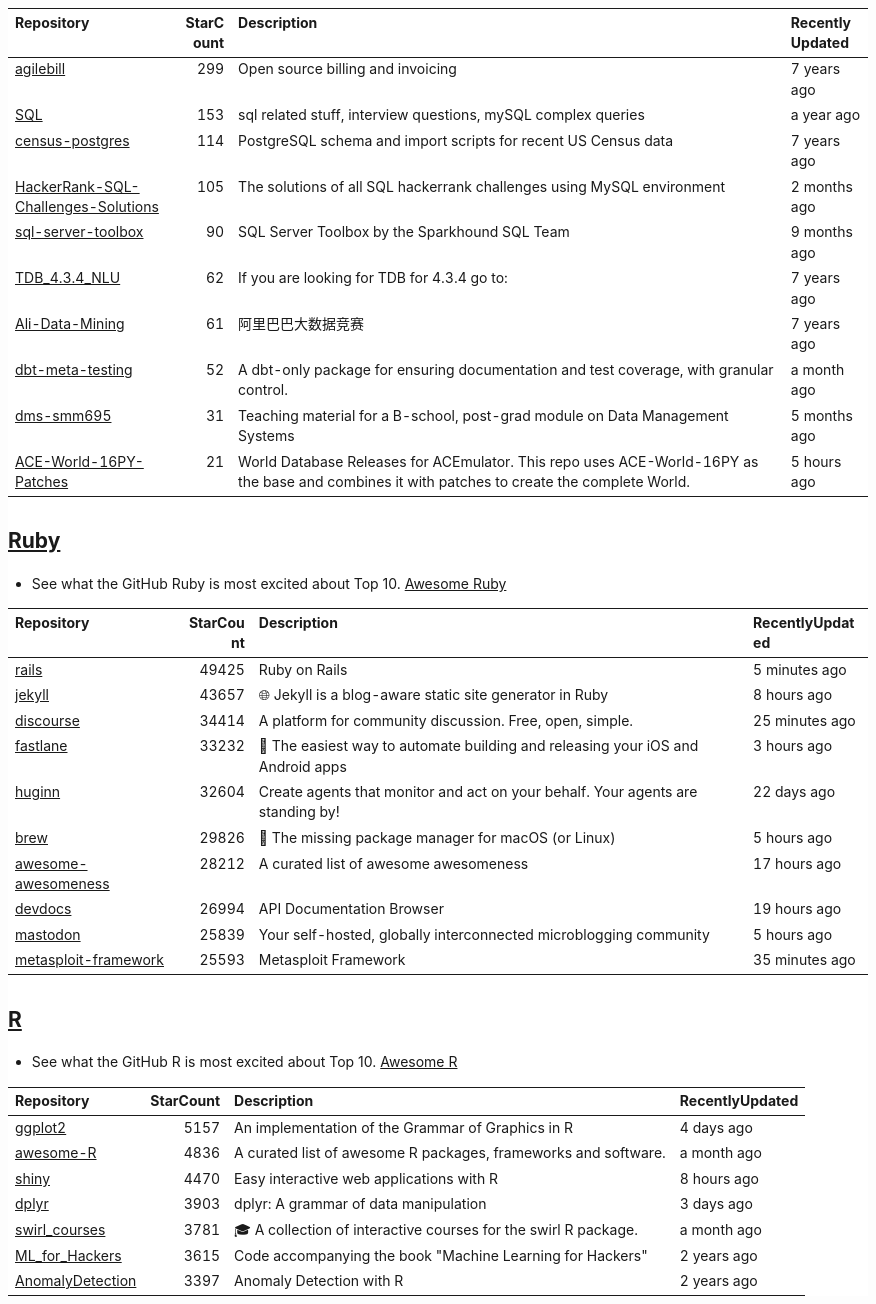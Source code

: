| Repository | StarCount | Description | RecentlyUpdated |
| :---- | ----: | :---- | :---- |
| [agilebill](https://github.com/tony-landis/agilebill) | 299 | Open source billing and invoicing | 7 years ago |
| [SQL](https://github.com/dhaval1406/SQL) | 153 | sql related stuff, interview questions, mySQL complex queries | a year ago |
| [census-postgres](https://github.com/leehach/census-postgres) | 114 | PostgreSQL schema and import scripts for recent US Census data | 7 years ago |
| [HackerRank-SQL-Challenges-Solutions](https://github.com/Thomas-George-T/HackerRank-SQL-Challenges-Solutions) | 105 | The solutions of all SQL hackerrank challenges using MySQL environment | 2 months ago |
| [sql-server-toolbox](https://github.com/SparkhoundSQL/sql-server-toolbox) | 90 | SQL Server Toolbox by the Sparkhound SQL Team | 9 months ago |
| [TDB_4.3.4_NLU](https://github.com/TrinityCore/TDB_4.3.4_NLU) | 62 | If you are looking for TDB for 4.3.4 go to: | 7 years ago |
| [Ali-Data-Mining](https://github.com/sunnotes/Ali-Data-Mining) | 61 | 阿里巴巴大数据竞赛 | 7 years ago |
| [dbt-meta-testing](https://github.com/tnightengale/dbt-meta-testing) | 52 | A dbt-only package for ensuring documentation and test coverage, with granular control. | a month ago |
| [dms-smm695](https://github.com/mattDevigili/dms-smm695) | 31 | Teaching material for a B-school, post-grad module on Data Management Systems | 5 months ago |
| [ACE-World-16PY-Patches](https://github.com/ACEmulator/ACE-World-16PY-Patches) | 21 | World Database Releases for ACEmulator. This repo uses ACE-World-16PY as the base and combines it with patches to create the complete World. | 5 hours ago |


## [Ruby](#ruby)
* See what the GitHub Ruby is most excited about Top 10. [Awesome Ruby](https://toweave.github.io/awesome/ruby/)

| Repository | StarCount | Description | RecentlyUpdated |
| :---- | ----: | :---- | :---- |
| [rails](https://github.com/rails/rails) | 49425 | Ruby on Rails | 5 minutes ago |
| [jekyll](https://github.com/jekyll/jekyll) | 43657 | :globe_with_meridians: Jekyll is a blog-aware static site generator in Ruby | 8 hours ago |
| [discourse](https://github.com/discourse/discourse) | 34414 | A platform for community discussion. Free, open, simple. | 25 minutes ago |
| [fastlane](https://github.com/fastlane/fastlane) | 33232 | 🚀 The easiest way to automate building and releasing your iOS and Android apps | 3 hours ago |
| [huginn](https://github.com/huginn/huginn) | 32604 | Create agents that monitor and act on your behalf.  Your agents are standing by! | 22 days ago |
| [brew](https://github.com/Homebrew/brew) | 29826 | 🍺 The missing package manager for macOS (or Linux) | 5 hours ago |
| [awesome-awesomeness](https://github.com/bayandin/awesome-awesomeness) | 28212 | A curated list of awesome awesomeness | 17 hours ago |
| [devdocs](https://github.com/freeCodeCamp/devdocs) | 26994 | API Documentation Browser | 19 hours ago |
| [mastodon](https://github.com/mastodon/mastodon) | 25839 | Your self-hosted, globally interconnected microblogging community | 5 hours ago |
| [metasploit-framework](https://github.com/rapid7/metasploit-framework) | 25593 | Metasploit Framework | 35 minutes ago |


## [R](#r)
* See what the GitHub R is most excited about Top 10. [Awesome R](https://toweave.github.io/awesome/r/)

| Repository | StarCount | Description | RecentlyUpdated |
| :---- | ----: | :---- | :---- |
| [ggplot2](https://github.com/tidyverse/ggplot2) | 5157 | An implementation of the Grammar of Graphics in R | 4 days ago |
| [awesome-R](https://github.com/qinwf/awesome-R) | 4836 | A curated list of awesome R packages, frameworks and software. | a month ago |
| [shiny](https://github.com/rstudio/shiny) | 4470 | Easy interactive web applications with R | 8 hours ago |
| [dplyr](https://github.com/tidyverse/dplyr) | 3903 | dplyr: A grammar of data manipulation | 3 days ago |
| [swirl_courses](https://github.com/swirldev/swirl_courses) | 3781 | :mortar_board: A collection of interactive courses for the swirl R package. | a month ago |
| [ML_for_Hackers](https://github.com/johnmyleswhite/ML_for_Hackers) | 3615 | Code accompanying the book "Machine Learning for Hackers" | 2 years ago |
| [AnomalyDetection](https://github.com/twitter/AnomalyDetection) | 3397 | Anomaly Detection with R | 2 years ago |